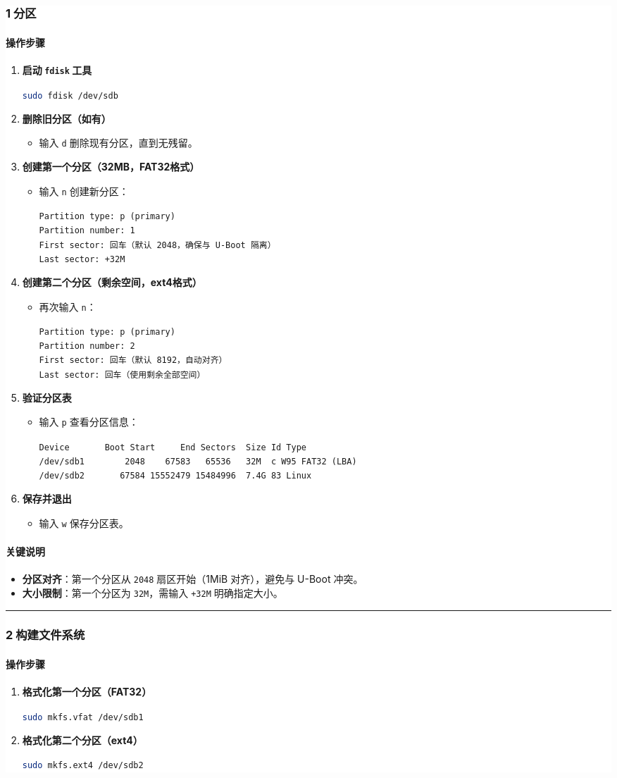 ### **1 分区**
#### **操作步骤**
1. **启动 `fdisk` 工具**  
   ```bash
   sudo fdisk /dev/sdb
   ```

2. **删除旧分区（如有）**  
   - 输入 `d` 删除现有分区，直到无残留。

3. **创建第一个分区（32MB，FAT32格式）**  
   - 输入 `n` 创建新分区：  
     ```
     Partition type: p (primary)  
     Partition number: 1  
     First sector: 回车（默认 2048，确保与 U-Boot 隔离）  
     Last sector: +32M  
     ```

4. **创建第二个分区（剩余空间，ext4格式）**  
   - 再次输入 `n`：  
     ```
     Partition type: p (primary)  
     Partition number: 2  
     First sector: 回车（默认 8192，自动对齐）  
     Last sector: 回车（使用剩余全部空间）  
     ```

5. **验证分区表**  
   - 输入 `p` 查看分区信息：  
     ```
     Device       Boot Start     End Sectors  Size Id Type  
     /dev/sdb1        2048    67583   65536   32M  c W95 FAT32 (LBA)  
     /dev/sdb2       67584 15552479 15484996  7.4G 83 Linux  
     ```

6. **保存并退出**  
   - 输入 `w` 保存分区表。

#### **关键说明**
- **分区对齐**：第一个分区从 `2048` 扇区开始（1MiB 对齐），避免与 U-Boot 冲突。
- **大小限制**：第一个分区为 `32M`，需输入 `+32M` 明确指定大小。

---

### **2 构建文件系统**
#### **操作步骤**
1. **格式化第一个分区（FAT32）**  
   ```bash
   sudo mkfs.vfat /dev/sdb1
   ```

2. **格式化第二个分区（ext4）**  
   ```bash
   sudo mkfs.ext4 /dev/sdb2
   ```
